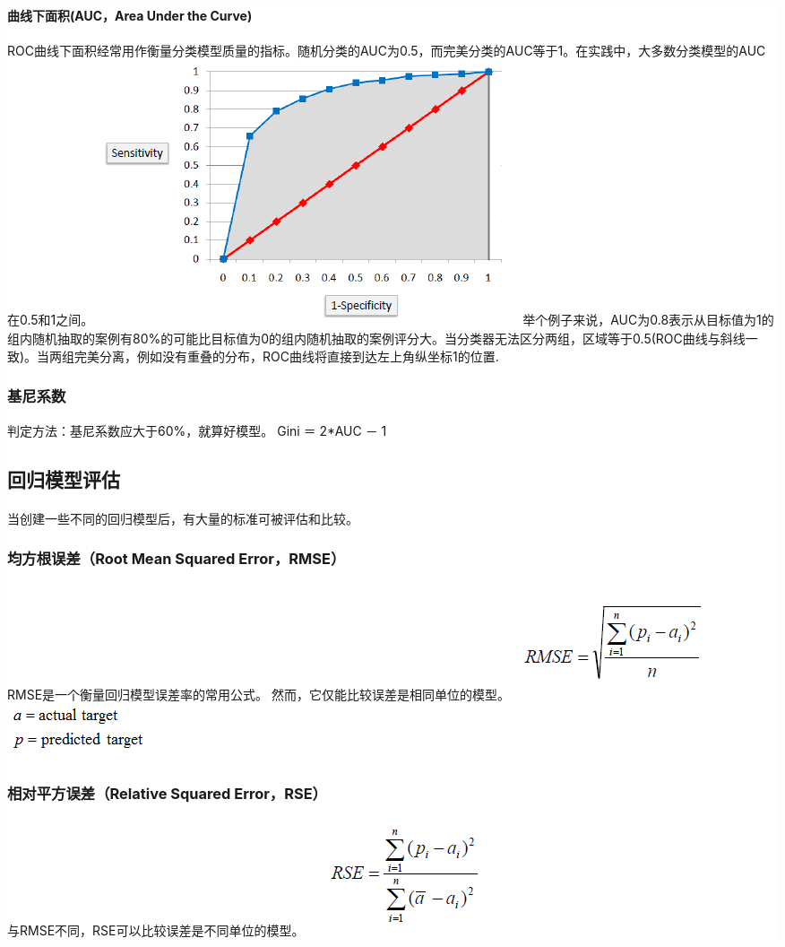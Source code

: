 #### 曲线下面积(AUC，Area Under the Curve)

ROC曲线下面积经常用作衡量分类模型质量的指标。随机分类的AUC为0.5，而完美分类的AUC等于1。在实践中，大多数分类模型的AUC在0.5和1之间。
![AUC](/images/2013/6/0026uWfMgy6W2JfQlQw3c.png)
举个例子来说，AUC为0.8表示从目标值为1的组内随机抽取的案例有80%的可能比目标值为0的组内随机抽取的案例评分大。当分类器无法区分两组，区域等于0.5(ROC曲线与斜线一致)。当两组完美分离，例如没有重叠的分布，ROC曲线将直接到达左上角纵坐标1的位置.

### 基尼系数

判定方法：基尼系数应大于60%，就算好模型。
Gini ＝ 2*AUC － 1


## 回归模型评估

当创建一些不同的回归模型后，有大量的标准可被评估和比较。

### 均方根误差（Root Mean Squared Error，RMSE）

RMSE是一个衡量回归模型误差率的常用公式。 然而，它仅能比较误差是相同单位的模型。
![RMSE1](/images/2013/6/0026uWfMgy6W2JvDSJI82.png) ![RMSE2](/images/2013/6/0026uWfMgy6W2JANj3yc0.png)

### 相对平方误差（Relative Squared Error，RSE）

与RMSE不同，RSE可以比较误差是不同单位的模型。
![RSE](/images/2013/6/0026uWfMgy6W2JCgbzq80.png)
